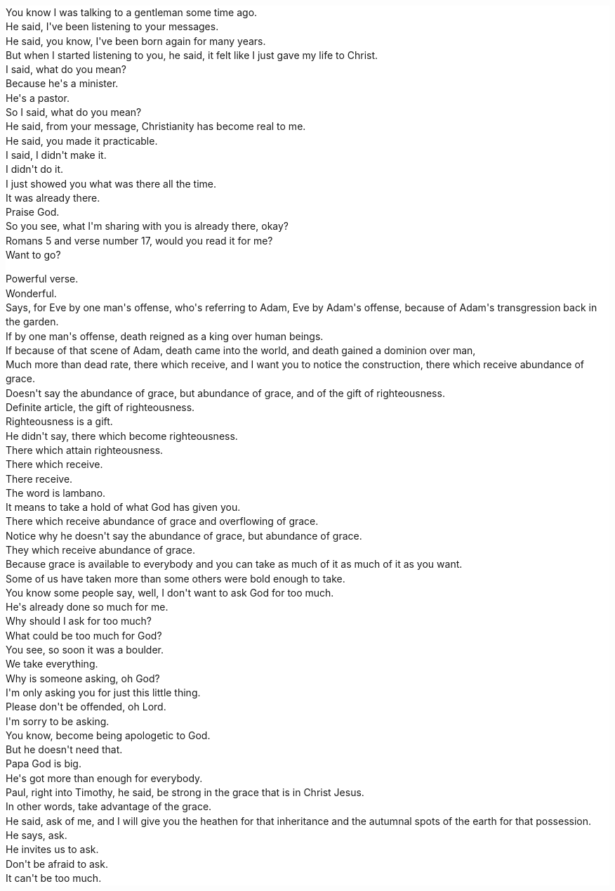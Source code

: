 You know I was talking to a gentleman some time ago.  
He said, I've been listening to your messages.  
 He said, you know, I've been born again for many years.  
But when I started listening to you, he said, it felt like I just gave my life to Christ.  
I said, what do you mean?  
Because he's a minister.  
He's a pastor.  
So I said, what do you mean?  
He said, from your message, Christianity has become real to me.  
He said, you made it practicable.  
 I said, I didn't make it.  
I didn't do it.  
I just showed you what was there all the time.  
It was already there.  
Praise God.  
So you see, what I'm sharing with you is already there, okay?  
Romans 5 and verse number 17, would you read it for me?  
Want to go?  


  
 Powerful verse.  
Wonderful.  
Says, for Eve by one man's offense, who's referring to Adam, Eve by Adam's offense, because of Adam's transgression back in the garden.  
If by one man's offense, death reigned as a king over human beings.  
If because of that scene of Adam, death came into the world, and death gained a dominion over man,  
 Much more than dead rate, there which receive, and I want you to notice the construction, there which receive abundance of grace.  
Doesn't say the abundance of grace, but abundance of grace, and of the gift of righteousness.  
Definite article, the gift of righteousness.  
 Righteousness is a gift.  
He didn't say, there which become righteousness.  
There which attain righteousness.  
There which receive.  
There receive.  
The word is lambano.  
It means to take a hold of what God has given you.  
There which receive abundance of grace and overflowing of grace.  
 Notice why he doesn't say the abundance of grace, but abundance of grace.  
They which receive abundance of grace.  
Because grace is available to everybody and you can take as much of it as much of it as you want.  
Some of us have taken more than some others were bold enough to take.  
You know some people say, well, I don't want to ask God for too much.  
He's already done so much for me.  
Why should I ask for too much?  
What could be too much for God?  
 You see, so soon it was a boulder.  
We take everything.  
Why is someone asking, oh God?  
I'm only asking you for just this little thing.  
Please don't be offended, oh Lord.  
I'm sorry to be asking.  
You know, become being apologetic to God.  
 But he doesn't need that.  
Papa God is big.  
He's got more than enough for everybody.  
Paul, right into Timothy, he said, be strong in the grace that is in Christ Jesus.  
In other words, take advantage of the grace.  
 He said, ask of me, and I will give you the heathen for that inheritance and the autumnal spots of the earth for that possession.  
He says, ask.  
He invites us to ask.  
Don't be afraid to ask.  
It can't be too much.  